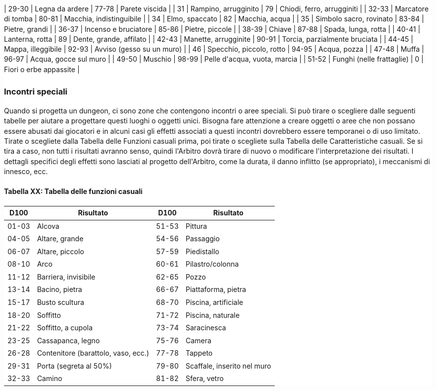 | 29-30 | Legna da ardere                | 77-78 | Parete viscida                |
| 31    | Rampino, arrugginito           | 79    | Chiodi, ferro, arrugginiti    |
| 32-33 | Marcatore di tomba             | 80-81 | Macchia, indistinguibile      |
| 34    | Elmo, spaccato                 | 82    | Macchia, acqua                |
| 35    | Simbolo sacro, rovinato        | 83-84 | Pietre, grandi                |
| 36-37 | Incenso e bruciatore           | 85-86 | Pietre, piccole               |
| 38-39 | Chiave                         | 87-88 | Spada, lunga, rotta           |
| 40-41 | Lanterna, rotta                | 89    | Dente, grande, affilato       |
| 42-43 | Manette, arrugginite           | 90-91 | Torcia, parzialmente bruciata |
| 44-45 | Mappa, illeggibile             | 92-93 | Avviso (gesso su un muro)     |
| 46    | Specchio, piccolo, rotto       | 94-95 | Acqua, pozza                  |
| 47-48 | Muffa                          | 96-97 | Acqua, gocce sul muro         |
| 49-50 | Muschio                        | 98-99 | Pelle d'acqua, vuota, marcia  |
| 51-52 | Funghi (nelle frattaglie)      | 0     | Fiori o erbe appassite        |


### Incontri speciali

Quando si progetta un dungeon, ci sono zone che contengono incontri o aree speciali. Si può tirare o scegliere dalle seguenti tabelle per aiutare a progettare questi luoghi o oggetti unici. Bisogna fare attenzione a creare oggetti o aree che non possano essere abusati dai giocatori e in alcuni casi gli effetti associati a questi incontri dovrebbero essere temporanei o di uso limitato. Tirate o scegliete dalla Tabella delle Funzioni casuali prima, poi tirate o scegliete sulla Tabella delle Caratteristiche casuali. Se si tira a caso, non tutti i risultati avranno senso, quindi l'Arbitro dovrà tirare di nuovo o modificare l'interpretazione dei risultati. I dettagli specifici degli effetti sono lasciati al progetto dell'Arbitro, come la durata, il danno inflitto (se appropriato), i meccanismi di innesco, ecc.

#### Tabella XX: Tabella delle funzioni casuali

| D100  | Risultato                           | D100  | Risultato                   |
|-------|-------------------------------------|-------|-----------------------------|
| 01-03 | Alcova                              | 51-53 | Pittura                     |
| 04-05 | Altare, grande                      | 54-56 | Passaggio                   |
| 06-07 | Altare, piccolo                     | 57-59 | Piedistallo                 |
| 08-10 | Arco                                | 60-61 | Pilastro/colonna            |
| 11-12 | Barriera, invisibile                | 62-65 | Pozzo                       |
| 13-14 | Bacino, pietra                      | 66-67 | Piattaforma, pietra         |
| 15-17 | Busto scultura                      | 68-70 | Piscina, artificiale        |
| 18-20 | Soffitto                            | 71-72 | Piscina, naturale           |
| 21-22 | Soffitto, a cupola                  | 73-74 | Saracinesca                 |
| 23-25 | Cassapanca, legno                   | 75-76 | Camera                      |
| 26-28 | Contenitore (barattolo, vaso, ecc.) | 77-78 | Tappeto                     |
| 29-31 | Porta (segreta al 50%)              | 79-80 | Scaffale, inserito nel muro |
| 32-33 | Camino                              | 81-82 | Sfera, vetro                |
